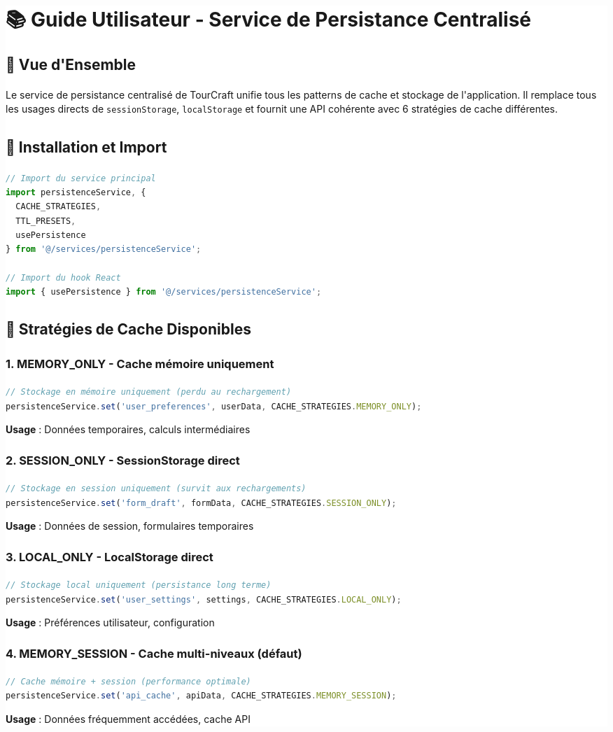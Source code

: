 # 📚 Guide Utilisateur - Service de Persistance Centralisé

## 🎯 **Vue d'Ensemble**

Le service de persistance centralisé de TourCraft unifie tous les patterns de cache et stockage de l'application. Il remplace tous les usages directs de `sessionStorage`, `localStorage` et fournit une API cohérente avec 6 stratégies de cache différentes.

## 🚀 **Installation et Import**

```javascript
// Import du service principal
import persistenceService, { 
  CACHE_STRATEGIES, 
  TTL_PRESETS, 
  usePersistence 
} from '@/services/persistenceService';

// Import du hook React
import { usePersistence } from '@/services/persistenceService';
```

## 🎯 **Stratégies de Cache Disponibles**

### **1. MEMORY_ONLY** - Cache mémoire uniquement
```javascript
// Stockage en mémoire uniquement (perdu au rechargement)
persistenceService.set('user_preferences', userData, CACHE_STRATEGIES.MEMORY_ONLY);
```
**Usage** : Données temporaires, calculs intermédiaires

### **2. SESSION_ONLY** - SessionStorage direct
```javascript
// Stockage en session uniquement (survit aux rechargements)
persistenceService.set('form_draft', formData, CACHE_STRATEGIES.SESSION_ONLY);
```
**Usage** : Données de session, formulaires temporaires

### **3. LOCAL_ONLY** - LocalStorage direct
```javascript
// Stockage local uniquement (persistance long terme)
persistenceService.set('user_settings', settings, CACHE_STRATEGIES.LOCAL_ONLY);
```
**Usage** : Préférences utilisateur, configuration

### **4. MEMORY_SESSION** - Cache multi-niveaux (défaut)
```javascript
// Cache mémoire + session (performance optimale)
persistenceService.set('api_cache', apiData, CACHE_STRATEGIES.MEMORY_SESSION);
```
**Usage** : Données fréquemment accédées, cache API
